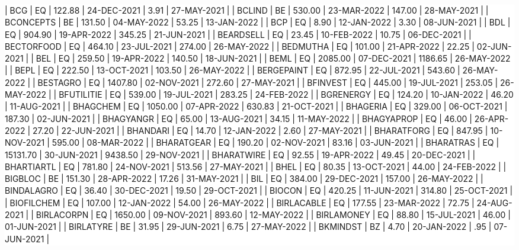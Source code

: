 | BCG | EQ | 122.88 | 24-DEC-2021 | 3.91 | 27-MAY-2021 |
| BCLIND | BE | 530.00 | 23-MAR-2022 | 147.00 | 28-MAY-2021 |
| BCONCEPTS | BE | 131.50 | 04-MAY-2022 | 53.25 | 13-JAN-2022 |
| BCP | EQ | 8.90 | 12-JAN-2022 | 3.30 | 08-JUN-2021 |
| BDL | EQ | 904.90 | 19-APR-2022 | 345.25 | 21-JUN-2021 |
| BEARDSELL | EQ | 23.45 | 10-FEB-2022 | 10.75 | 06-DEC-2021 |
| BECTORFOOD | EQ | 464.10 | 23-JUL-2021 | 274.00 | 26-MAY-2022 |
| BEDMUTHA | EQ | 101.00 | 21-APR-2022 | 22.25 | 02-JUN-2021 |
| BEL | EQ | 259.50 | 19-APR-2022 | 140.50 | 18-JUN-2021 |
| BEML | EQ | 2085.00 | 07-DEC-2021 | 1186.65 | 26-MAY-2022 |
| BEPL | EQ | 222.50 | 13-OCT-2021 | 103.50 | 26-MAY-2022 |
| BERGEPAINT | EQ | 872.95 | 22-JUL-2021 | 543.60 | 26-MAY-2022 |
| BESTAGRO | EQ | 1407.80 | 02-NOV-2021 | 272.60 | 27-MAY-2021 |
| BFINVEST | EQ | 445.00 | 19-JUL-2021 | 253.05 | 26-MAY-2022 |
| BFUTILITIE | EQ | 539.00 | 19-JUL-2021 | 283.25 | 24-FEB-2022 |
| BGRENERGY | EQ | 124.20 | 10-JAN-2022 | 46.20 | 11-AUG-2021 |
| BHAGCHEM | EQ | 1050.00 | 07-APR-2022 | 630.83 | 21-OCT-2021 |
| BHAGERIA | EQ | 329.00 | 06-OCT-2021 | 187.30 | 02-JUN-2021 |
| BHAGYANGR | EQ | 65.00 | 13-AUG-2021 | 34.15 | 11-MAY-2022 |
| BHAGYAPROP | EQ | 46.00 | 26-APR-2022 | 27.20 | 22-JUN-2021 |
| BHANDARI | EQ | 14.70 | 12-JAN-2022 | 2.60 | 27-MAY-2021 |
| BHARATFORG | EQ | 847.95 | 10-NOV-2021 | 595.00 | 08-MAR-2022 |
| BHARATGEAR | EQ | 190.20 | 02-NOV-2021 | 83.16 | 03-JUN-2021 |
| BHARATRAS | EQ | 15131.70 | 30-JUN-2021 | 9438.50 | 29-NOV-2021 |
| BHARATWIRE | EQ | 92.55 | 19-APR-2022 | 49.45 | 20-DEC-2021 |
| BHARTIARTL | EQ | 781.80 | 24-NOV-2021 | 513.56 | 27-MAY-2021 |
| BHEL | EQ | 80.35 | 13-OCT-2021 | 44.00 | 24-FEB-2022 |
| BIGBLOC | BE | 151.30 | 28-APR-2022 | 17.26 | 31-MAY-2021 |
| BIL | EQ | 384.00 | 29-DEC-2021 | 157.00 | 26-MAY-2022 |
| BINDALAGRO | EQ | 36.40 | 30-DEC-2021 | 19.50 | 29-OCT-2021 |
| BIOCON | EQ | 420.25 | 11-JUN-2021 | 314.80 | 25-OCT-2021 |
| BIOFILCHEM | EQ | 107.00 | 12-JAN-2022 | 54.00 | 26-MAY-2022 |
| BIRLACABLE | EQ | 177.55 | 23-MAR-2022 | 72.75 | 24-AUG-2021 |
| BIRLACORPN | EQ | 1650.00 | 09-NOV-2021 | 893.60 | 12-MAY-2022 |
| BIRLAMONEY | EQ | 88.80 | 15-JUL-2021 | 46.00 | 01-JUN-2021 |
| BIRLATYRE | BE | 31.95 | 29-JUN-2021 | 6.75 | 27-MAY-2022 |
| BKMINDST | BZ | 4.70 | 20-JAN-2022 | .95 | 07-JUN-2021 |
